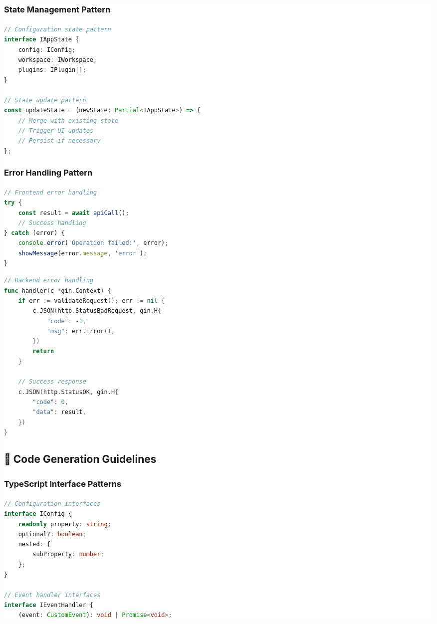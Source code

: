 ### State Management Pattern
```typescript
// Configuration state pattern
interface IAppState {
    config: IConfig;
    workspace: IWorkspace;
    plugins: IPlugin[];
}

// State update pattern
const updateState = (newState: Partial<IAppState>) => {
    // Merge with existing state
    // Trigger UI updates
    // Persist if necessary
};
```

### Error Handling Pattern
```typescript
// Frontend error handling
try {
    const result = await apiCall();
    // Success handling
} catch (error) {
    console.error('Operation failed:', error);
    showMessage(error.message, 'error');
}
```

```go
// Backend error handling
func handler(c *gin.Context) {
    if err := validateRequest(); err != nil {
        c.JSON(http.StatusBadRequest, gin.H{
            "code": -1,
            "msg": err.Error(),
        })
        return
    }
    
    // Success response
    c.JSON(http.StatusOK, gin.H{
        "code": 0,
        "data": result,
    })
}
```

## 🔧 Code Generation Guidelines

### TypeScript Interface Patterns
```typescript
// Configuration interfaces
interface IConfig {
    readonly property: string;
    optional?: boolean;
    nested: {
        subProperty: number;
    };
}

// Event handler interfaces
interface IEventHandler {
    (event: CustomEvent): void | Promise<void>;
```